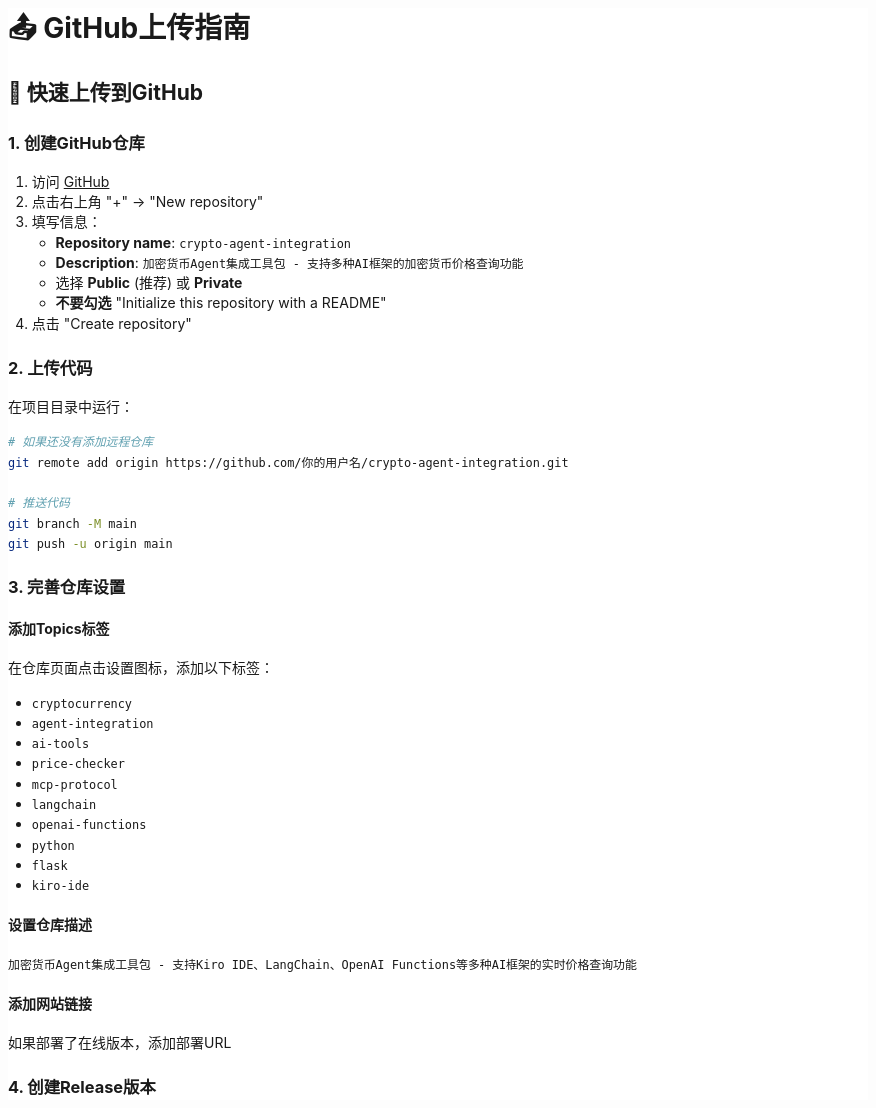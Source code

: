# 📤 GitHub上传指南

## 🎯 快速上传到GitHub

### 1. 创建GitHub仓库
1. 访问 [GitHub](https://github.com)
2. 点击右上角 "+" → "New repository"
3. 填写信息：
   - **Repository name**: `crypto-agent-integration`
   - **Description**: `加密货币Agent集成工具包 - 支持多种AI框架的加密货币价格查询功能`
   - 选择 **Public** (推荐) 或 **Private**
   - **不要勾选** "Initialize this repository with a README"
4. 点击 "Create repository"

### 2. 上传代码
在项目目录中运行：

```bash
# 如果还没有添加远程仓库
git remote add origin https://github.com/你的用户名/crypto-agent-integration.git

# 推送代码
git branch -M main
git push -u origin main
```

### 3. 完善仓库设置

#### 添加Topics标签
在仓库页面点击设置图标，添加以下标签：
- `cryptocurrency`
- `agent-integration`
- `ai-tools`
- `price-checker`
- `mcp-protocol`
- `langchain`
- `openai-functions`
- `python`
- `flask`
- `kiro-ide`

#### 设置仓库描述
```
加密货币Agent集成工具包 - 支持Kiro IDE、LangChain、OpenAI Functions等多种AI框架的实时价格查询功能
```

#### 添加网站链接
如果部署了在线版本，添加部署URL

### 4. 创建Release版本
